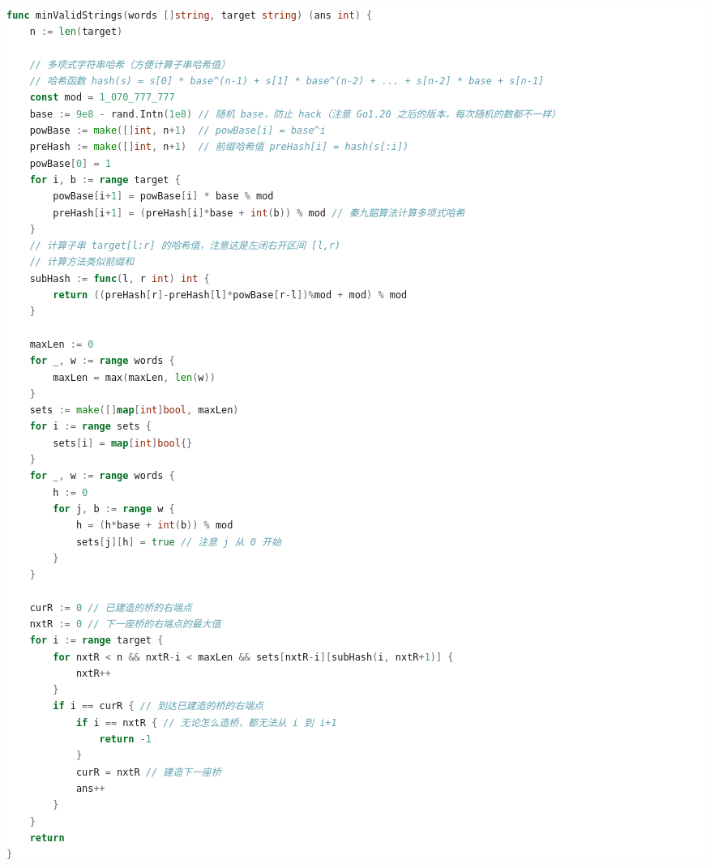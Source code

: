 ```go [sol-Go]
func minValidStrings(words []string, target string) (ans int) {
	n := len(target)

	// 多项式字符串哈希（方便计算子串哈希值）
	// 哈希函数 hash(s) = s[0] * base^(n-1) + s[1] * base^(n-2) + ... + s[n-2] * base + s[n-1]
	const mod = 1_070_777_777
	base := 9e8 - rand.Intn(1e8) // 随机 base，防止 hack（注意 Go1.20 之后的版本，每次随机的数都不一样）
	powBase := make([]int, n+1)  // powBase[i] = base^i
	preHash := make([]int, n+1)  // 前缀哈希值 preHash[i] = hash(s[:i])
	powBase[0] = 1
	for i, b := range target {
		powBase[i+1] = powBase[i] * base % mod
		preHash[i+1] = (preHash[i]*base + int(b)) % mod // 秦九韶算法计算多项式哈希
	}
	// 计算子串 target[l:r] 的哈希值，注意这是左闭右开区间 [l,r)
	// 计算方法类似前缀和
	subHash := func(l, r int) int {
		return ((preHash[r]-preHash[l]*powBase[r-l])%mod + mod) % mod
	}

	maxLen := 0
	for _, w := range words {
		maxLen = max(maxLen, len(w))
	}
	sets := make([]map[int]bool, maxLen)
	for i := range sets {
		sets[i] = map[int]bool{}
	}
	for _, w := range words {
		h := 0
		for j, b := range w {
			h = (h*base + int(b)) % mod
			sets[j][h] = true // 注意 j 从 0 开始
		}
	}

	curR := 0 // 已建造的桥的右端点
	nxtR := 0 // 下一座桥的右端点的最大值
	for i := range target {
		for nxtR < n && nxtR-i < maxLen && sets[nxtR-i][subHash(i, nxtR+1)] {
			nxtR++
		}
		if i == curR { // 到达已建造的桥的右端点
			if i == nxtR { // 无论怎么造桥，都无法从 i 到 i+1
				return -1
			}
			curR = nxtR // 建造下一座桥
			ans++
		}
	}
	return
}
```
